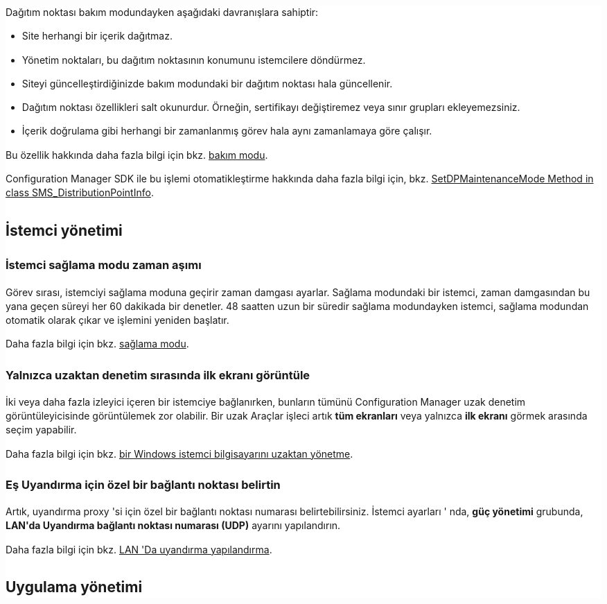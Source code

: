 Dağıtım noktası bakım modundayken aşağıdaki davranışlara sahiptir:

- Site herhangi bir içerik dağıtmaz.  

- Yönetim noktaları, bu dağıtım noktasının konumunu istemcilere döndürmez.

- Siteyi güncelleştirdiğinizde bakım modundaki bir dağıtım noktası hala güncellenir.

- Dağıtım noktası özellikleri salt okunurdur. Örneğin, sertifikayı değiştiremez veya sınır grupları ekleyemezsiniz.  

- İçerik doğrulama gibi herhangi bir zamanlanmış görev hala aynı zamanlamaya göre çalışır.

Bu özellik hakkında daha fazla bilgi için bkz. [bakım modu](../../servers/deploy/configure/install-and-configure-distribution-points.md#bkmk_maint).

Configuration Manager SDK ile bu işlemi otomatikleştirme hakkında daha fazla bilgi için, bkz. [SetDPMaintenanceMode Method in class SMS_DistributionPointInfo](../../../develop/reference/core/servers/configure/setdpmaintenancemode-method-in-class-sms-distributionpointinfo.md).


## <a name="client-management"></a><a name="bkmk_client"></a>İstemci yönetimi

### <a name="client-provisioning-mode-timeout"></a>İstemci sağlama modu zaman aşımı


Görev sırası, istemciyi sağlama moduna geçirir zaman damgası ayarlar. Sağlama modundaki bir istemci, zaman damgasından bu yana geçen süreyi her 60 dakikada bir denetler. 48 saatten uzun bir süredir sağlama modundayken istemci, sağlama modundan otomatik olarak çıkar ve işlemini yeniden başlatır.

Daha fazla bilgi için bkz. [sağlama modu](../../../osd/understand/provisioning-mode.md).

### <a name="view-first-screen-only-during-remote-control"></a>Yalnızca uzaktan denetim sırasında ilk ekranı görüntüle


İki veya daha fazla izleyici içeren bir istemciye bağlanırken, bunların tümünü Configuration Manager uzak denetim görüntüleyicisinde görüntülemek zor olabilir. Bir uzak Araçlar işleci artık **tüm ekranları** veya yalnızca **ilk ekranı** görmek arasında seçim yapabilir.

Daha fazla bilgi için bkz. [bir Windows istemci bilgisayarını uzaktan yönetme](../../clients/manage/remote-control/remotely-administer-a-windows-client-computer.md).

### <a name="specify-a-custom-port-for-peer-wakeup"></a>Eş Uyandırma için özel bir bağlantı noktası belirtin


Artık, uyandırma proxy 'si için özel bir bağlantı noktası numarası belirtebilirsiniz. İstemci ayarları ' nda, **güç yönetimi** grubunda, **LAN'da Uyandırma bağlantı noktası numarası (UDP)** ayarını yapılandırın.  

Daha fazla bilgi için bkz. [LAN 'Da uyandırma yapılandırma](../../clients/deploy/configure-wake-on-lan.md).


## <a name="application-management"></a><a name="bkmk_app"></a>Uygulama yönetimi
